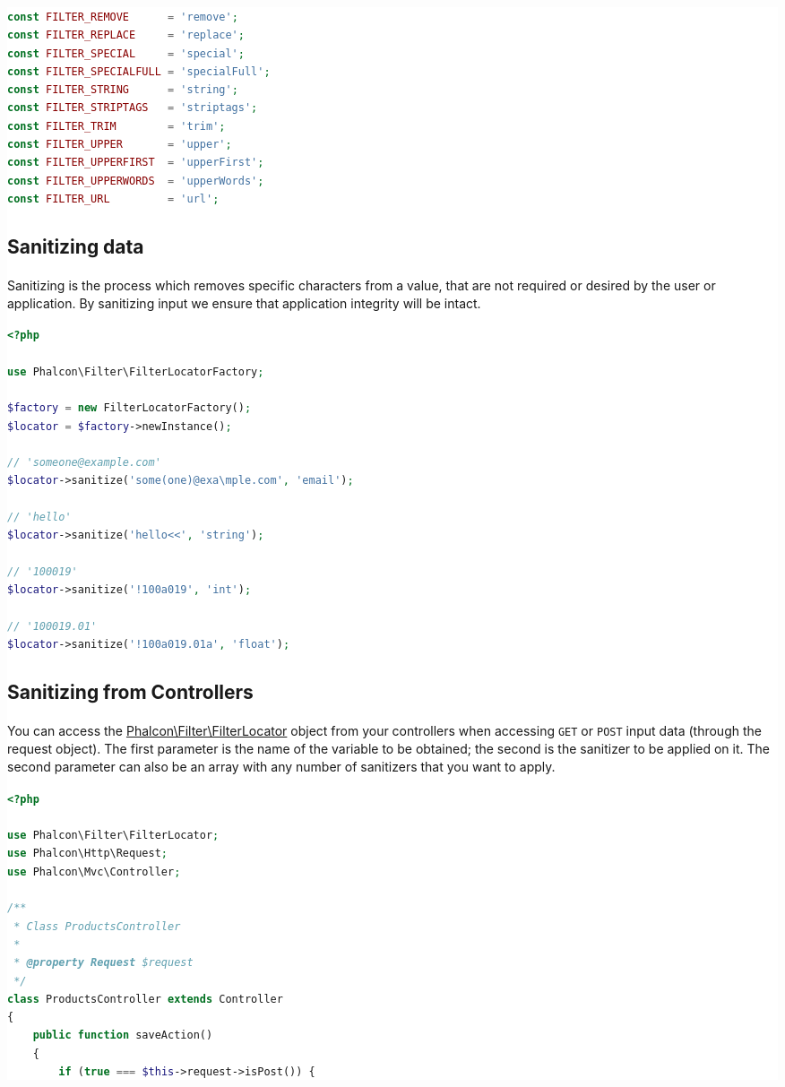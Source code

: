 ```php
const FILTER_REMOVE      = 'remove';
const FILTER_REPLACE     = 'replace';
const FILTER_SPECIAL     = 'special';
const FILTER_SPECIALFULL = 'specialFull';
const FILTER_STRING      = 'string';
const FILTER_STRIPTAGS   = 'striptags';
const FILTER_TRIM        = 'trim';
const FILTER_UPPER       = 'upper';
const FILTER_UPPERFIRST  = 'upperFirst';
const FILTER_UPPERWORDS  = 'upperWords';
const FILTER_URL         = 'url';
```

## Sanitizing data

Sanitizing is the process which removes specific characters from a value, that are not required or desired by the user or application. By sanitizing input we ensure that application integrity will be intact.

```php
<?php

use Phalcon\Filter\FilterLocatorFactory;

$factory = new FilterLocatorFactory();
$locator = $factory->newInstance();

// 'someone@example.com'
$locator->sanitize('some(one)@exa\mple.com', 'email');

// 'hello'
$locator->sanitize('hello<<', 'string');

// '100019'
$locator->sanitize('!100a019', 'int');

// '100019.01'
$locator->sanitize('!100a019.01a', 'float');
```

## Sanitizing from Controllers

You can access the [Phalcon\Filter\FilterLocator](api/Phalcon_Filter_FilterLocator) object from your controllers when accessing `GET` or `POST` input data (through the request object). The first parameter is the name of the variable to be obtained; the second is the sanitizer to be applied on it. The second parameter can also be an array with any number of sanitizers that you want to apply.

```php
<?php

use Phalcon\Filter\FilterLocator;
use Phalcon\Http\Request;
use Phalcon\Mvc\Controller;

/**
 * Class ProductsController
 * 
 * @property Request $request
 */
class ProductsController extends Controller
{
    public function saveAction()
    {
        if (true === $this->request->isPost()) {
```